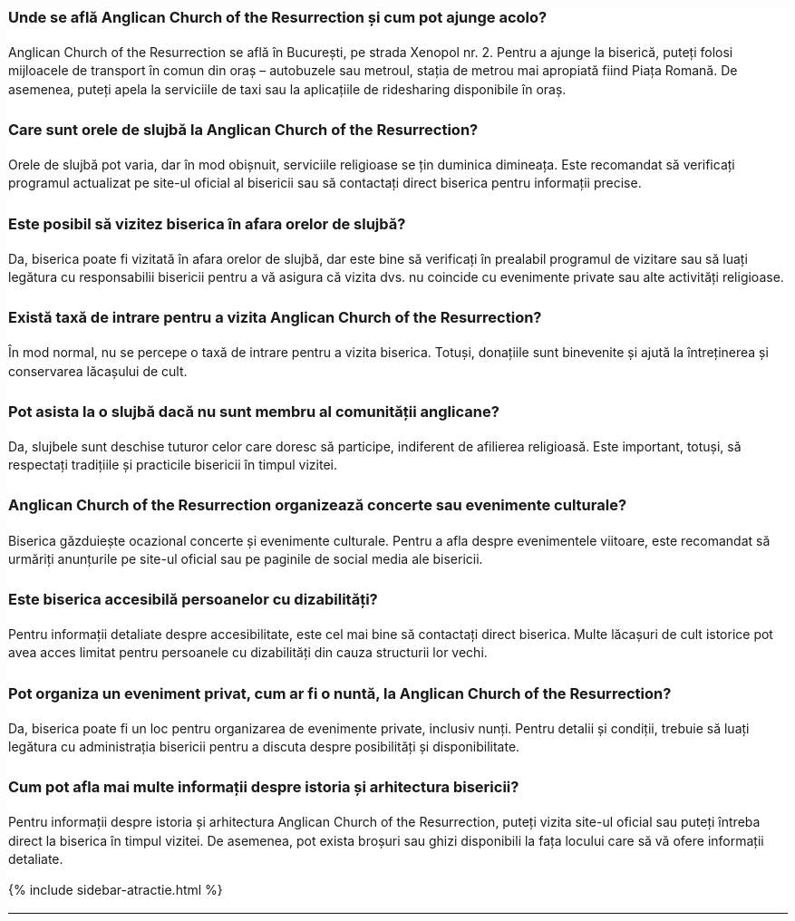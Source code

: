 ### Unde se află Anglican Church of the Resurrection și cum pot ajunge acolo?
Anglican Church of the Resurrection se află în București, pe strada Xenopol nr. 2. Pentru a ajunge la biserică, puteți folosi mijloacele de transport în comun din oraș – autobuzele sau metroul, stația de metrou mai apropiată fiind Piața Romană. De asemenea, puteți apela la serviciile de taxi sau la aplicațiile de ridesharing disponibile în oraș.

### Care sunt orele de slujbă la Anglican Church of the Resurrection?
Orele de slujbă pot varia, dar în mod obișnuit, serviciile religioase se țin duminica dimineața. Este recomandat să verificați programul actualizat pe site-ul oficial al bisericii sau să contactați direct biserica pentru informații precise.

### Este posibil să vizitez biserica în afara orelor de slujbă?
Da, biserica poate fi vizitată în afara orelor de slujbă, dar este bine să verificați în prealabil programul de vizitare sau să luați legătura cu responsabilii bisericii pentru a vă asigura că vizita dvs. nu coincide cu evenimente private sau alte activități religioase.

### Există taxă de intrare pentru a vizita Anglican Church of the Resurrection?
În mod normal, nu se percepe o taxă de intrare pentru a vizita biserica. Totuși, donațiile sunt binevenite și ajută la întreținerea și conservarea lăcașului de cult.

### Pot asista la o slujbă dacă nu sunt membru al comunității anglicane?
Da, slujbele sunt deschise tuturor celor care doresc să participe, indiferent de afilierea religioasă. Este important, totuși, să respectați tradițiile și practicile bisericii în timpul vizitei.

### Anglican Church of the Resurrection organizează concerte sau evenimente culturale?
Biserica găzduiește ocazional concerte și evenimente culturale. Pentru a afla despre evenimentele viitoare, este recomandat să urmăriți anunțurile pe site-ul oficial sau pe paginile de social media ale bisericii.

### Este biserica accesibilă persoanelor cu dizabilități?
Pentru informații detaliate despre accesibilitate, este cel mai bine să contactați direct biserica. Multe lăcașuri de cult istorice pot avea acces limitat pentru persoanele cu dizabilități din cauza structurii lor vechi.

### Pot organiza un eveniment privat, cum ar fi o nuntă, la Anglican Church of the Resurrection?
Da, biserica poate fi un loc pentru organizarea de evenimente private, inclusiv nunți. Pentru detalii și condiții, trebuie să luați legătura cu administrația bisericii pentru a discuta despre posibilități și disponibilitate.

### Cum pot afla mai multe informații despre istoria și arhitectura bisericii?
Pentru informații despre istoria și arhitectura Anglican Church of the Resurrection, puteți vizita site-ul oficial sau puteți întreba direct la biserica în timpul vizitei. De asemenea, pot exista broșuri sau ghizi disponibili la fața locului care să vă ofere informații detaliate.

</div>

</div>

{% include sidebar-atractie.html %}

</div>

<hr class="hr-s1">
